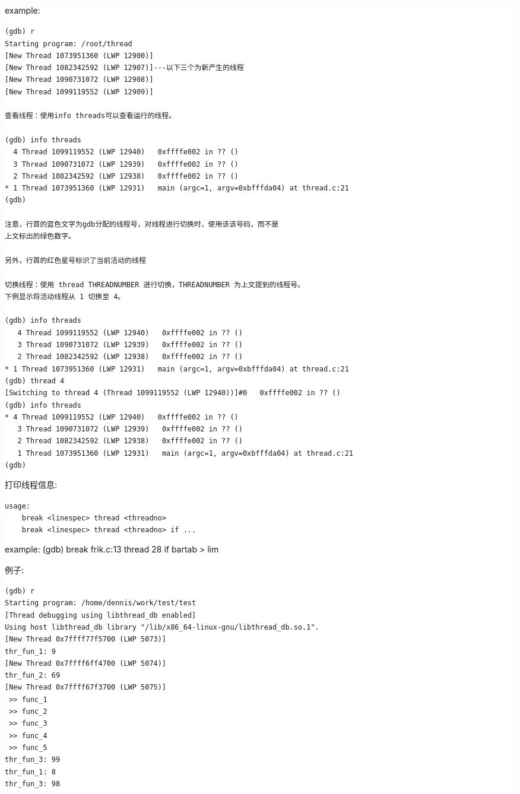 example:


	(gdb) r
	Starting program: /root/thread
	[New Thread 1073951360 (LWP 12900)]
	[New Thread 1082342592 (LWP 12907)]---以下三个为新产生的线程
	[New Thread 1090731072 (LWP 12908)]
	[New Thread 1099119552 (LWP 12909)]

	查看线程：使用info threads可以查看运行的线程。 

	(gdb) info threads
	  4 Thread 1099119552 (LWP 12940)   0xffffe002 in ?? ()
	  3 Thread 1090731072 (LWP 12939)   0xffffe002 in ?? ()
	  2 Thread 1082342592 (LWP 12938)   0xffffe002 in ?? ()
	* 1 Thread 1073951360 (LWP 12931)   main (argc=1, argv=0xbfffda04) at thread.c:21
	(gdb)

	注意，行首的蓝色文字为gdb分配的线程号，对线程进行切换时，使用该该号码，而不是
	上文标出的绿色数字。

	另外，行首的红色星号标识了当前活动的线程

	切换线程：使用 thread THREADNUMBER 进行切换，THREADNUMBER 为上文提到的线程号。
	下例显示将活动线程从 1 切换至 4。 

	(gdb) info threads
	   4 Thread 1099119552 (LWP 12940)   0xffffe002 in ?? ()
	   3 Thread 1090731072 (LWP 12939)   0xffffe002 in ?? ()
	   2 Thread 1082342592 (LWP 12938)   0xffffe002 in ?? ()
	* 1 Thread 1073951360 (LWP 12931)   main (argc=1, argv=0xbfffda04) at thread.c:21
	(gdb) thread 4
	[Switching to thread 4 (Thread 1099119552 (LWP 12940))]#0   0xffffe002 in ?? ()
	(gdb) info threads
	* 4 Thread 1099119552 (LWP 12940)   0xffffe002 in ?? ()
	   3 Thread 1090731072 (LWP 12939)   0xffffe002 in ?? ()
	   2 Thread 1082342592 (LWP 12938)   0xffffe002 in ?? ()
	   1 Thread 1073951360 (LWP 12931)   main (argc=1, argv=0xbfffda04) at thread.c:21
	(gdb)

打印线程信息:

	usage:
		break <linespec> thread <threadno>
		break <linespec> thread <threadno> if ...
	
example:
	(gdb) break frik.c:13 thread 28 if bartab > lim

例子:

	(gdb) r
	Starting program: /home/dennis/work/test/test 
	[Thread debugging using libthread_db enabled]
	Using host libthread_db library "/lib/x86_64-linux-gnu/libthread_db.so.1".
	[New Thread 0x7ffff77f5700 (LWP 5073)]
	thr_fun_1: 9
	[New Thread 0x7ffff6ff4700 (LWP 5074)]
	thr_fun_2: 69
	[New Thread 0x7ffff67f3700 (LWP 5075)]
	 >> func_1
	 >> func_2
	 >> func_3
	 >> func_4
	 >> func_5
	thr_fun_3: 99
	thr_fun_1: 8
	thr_fun_3: 98